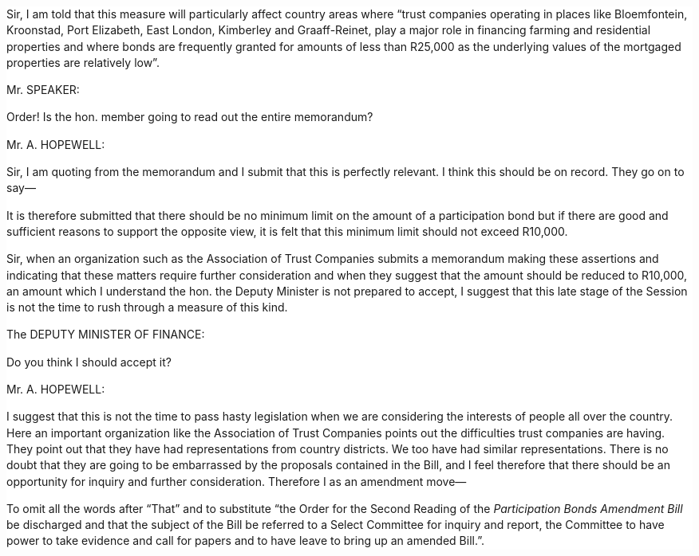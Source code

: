 <p>Sir, I am told that this measure will particularly affect country areas where &#x201C;trust companies operating in places like Bloemfontein, Kroonstad, Port Elizabeth, East London, Kimberley and Graaff-Reinet, play a major role in financing farming and residential properties and where bonds are frequently granted for amounts of less than R25,000 as the underlying values of the mortgaged properties are relatively low&#x201D;.</p>

</speech>

<speech by="#speaker">

<from>Mr. <person refersTo="hansard_za">SPEAKER</person>:</from>

<p>Order! Is the hon. member going to read out the entire memorandum&#x003F;</p>

</speech>

<speech by="#hopewell">

<from>Mr. <person refersTo="hansard_za">A. HOPEWELL</person>:</from>

<p>Sir, I am quoting from the memorandum and I submit that this is perfectly relevant. I think this should be on record. They go on to say&#x2014;</p>

<block name="quote"><span class="col_7325-7326" refersTo="page_0924"/>It is therefore submitted that there should be no minimum limit on the amount of a participation bond but if there are good and sufficient reasons to support the opposite view, it is felt that this minimum limit should not exceed R10,000.</block>

<p>Sir, when an organization such as the Association of Trust Companies submits a memorandum making these assertions and indicating that these matters require further consideration and when they suggest that the amount should be reduced to R10,000, an amount which I understand the hon. the Deputy Minister is not prepared to accept, I suggest that this late stage of the Session is not the time to rush through a measure of this kind.</p>

</speech>

<speech by="#deputy_minister_of_finance">

<from>The <person refersTo="hansard_za">DEPUTY MINISTER OF FINANCE</person>:</from>

<p>Do you think I should accept it&#x003F;</p>

</speech>

<speech by="#hopewell">

<from>Mr. <person refersTo="hansard_za">A. HOPEWELL</person>:</from>

<p>I suggest that this is not the time to pass hasty legislation when we are considering the interests of people all over the country. Here an important organization like the Association of Trust Companies points out the difficulties trust companies are having. They point out that they have had representations from country districts. We too have had similar representations. There is no doubt that they are going to be embarrassed by the proposals contained in the Bill, and I feel therefore that there should be an opportunity for inquiry and further consideration. Therefore I as an amendment move&#x2014;</p>

<block name="quote">To omit all the words after &#x201C;That&#x201D; and to substitute &#x201C;the Order for the Second Reading of the <i>Participation Bonds Amendment Bill</i> be discharged and that the subject of the Bill be referred to a Select Committee for inquiry and report, the Committee to have power to take evidence and call for papers and to have leave to bring up an amended Bill.&#x201D;.</block>
